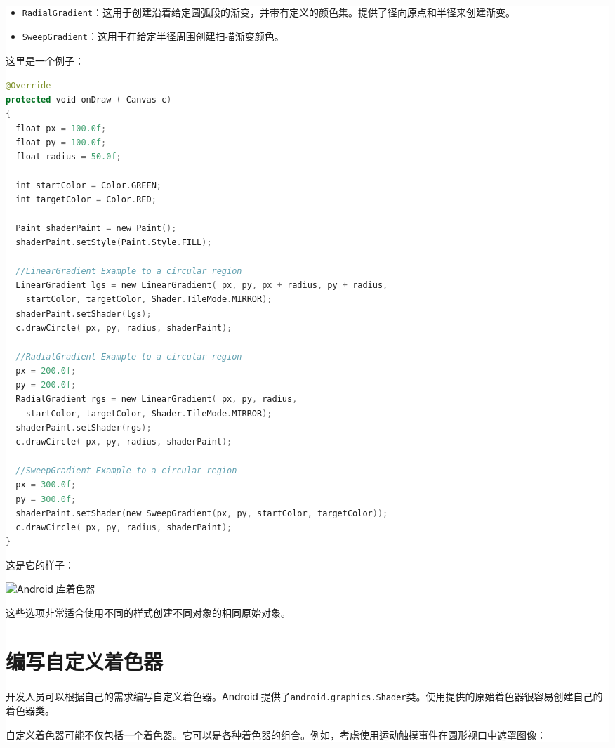 +   `RadialGradient`：这用于创建沿着给定圆弧段的渐变，并带有定义的颜色集。提供了径向原点和半径来创建渐变。

+   `SweepGradient`：这用于在给定半径周围创建扫描渐变颜色。

这里是一个例子：

```kt
@Override
protected void onDraw ( Canvas c)
{
  float px = 100.0f;
  float py = 100.0f;
  float radius = 50.0f;

  int startColor = Color.GREEN;
  int targetColor = Color.RED;

  Paint shaderPaint = new Paint();
  shaderPaint.setStyle(Paint.Style.FILL);

  //LinearGradient Example to a circular region
  LinearGradient lgs = new LinearGradient( px, py, px + radius, py + radius, 
    startColor, targetColor, Shader.TileMode.MIRROR);
  shaderPaint.setShader(lgs);
  c.drawCircle( px, py, radius, shaderPaint);

  //RadialGradient Example to a circular region
  px = 200.0f;
  py = 200.0f;
  RadialGradient rgs = new LinearGradient( px, py, radius, 
    startColor, targetColor, Shader.TileMode.MIRROR);
  shaderPaint.setShader(rgs);
  c.drawCircle( px, py, radius, shaderPaint);

  //SweepGradient Example to a circular region
  px = 300.0f;
  py = 300.0f;
  shaderPaint.setShader(new SweepGradient(px, py, startColor, targetColor));
  c.drawCircle( px, py, radius, shaderPaint);
}
```

这是它的样子：

![Android 库着色器](https://github.com/OpenDocCN/freelearn-android-zh/raw/master/docs/andr-gm-dev-hb/img/B05069_07_02.jpg)

这些选项非常适合使用不同的样式创建不同对象的相同原始对象。

# 编写自定义着色器

开发人员可以根据自己的需求编写自定义着色器。Android 提供了`android.graphics.Shader`类。使用提供的原始着色器很容易创建自己的着色器类。

自定义着色器可能不仅包括一个着色器。它可以是各种着色器的组合。例如，考虑使用运动触摸事件在圆形视口中遮罩图像：

